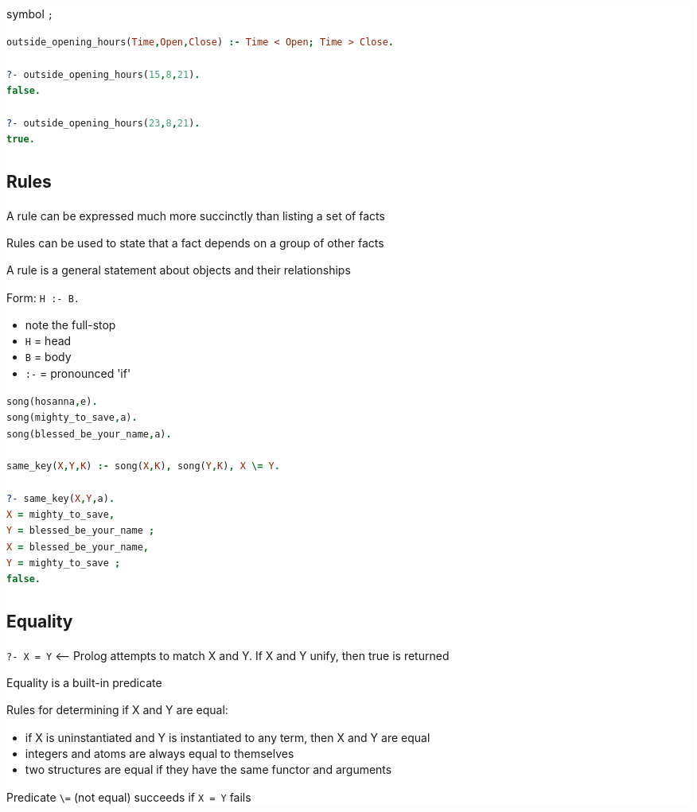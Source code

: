 symbol `;`

```prolog
outside_opening_hours(Time,Open,Close) :- Time < Open; Time > Close.

?- outside_opening_hours(15,8,21).
false.

?- outside_opening_hours(23,8,21).
true.
```

## Rules

A rule can be expressed much more succinctly than listing a set of facts

Rules can be used to state that a fact depends on a group of other facts

A rule is a general statement about objects and their relationships

Form: `H :- B.`

- note the full-stop
- `H` = head
- `B` = body
- `:-` = pronounced 'if'

```prolog
song(hosanna,e).
song(mighty_to_save,a).
song(blessed_be_your_name,a).

same_key(X,Y,K) :- song(X,K), song(Y,K), X \= Y.

?- same_key(X,Y,a).
X = mighty_to_save,
Y = blessed_be_your_name ;
X = blessed_be_your_name,
Y = mighty_to_save ;
false.
```

## Equality

`?- X = Y` <-- Prolog attempts to match X and Y. If X and Y unify, then true is returned

Equality is a built-in predicate

Rules for determining if X and Y are equal:

- if X is uninstantiated and Y is instantiated to any term, then X and Y are equal
- integers and atoms are always equal to themselves
- two structures are equal if they have the same functor and arguments

Predicate `\=` (not equal) succeeds if `X = Y` fails
